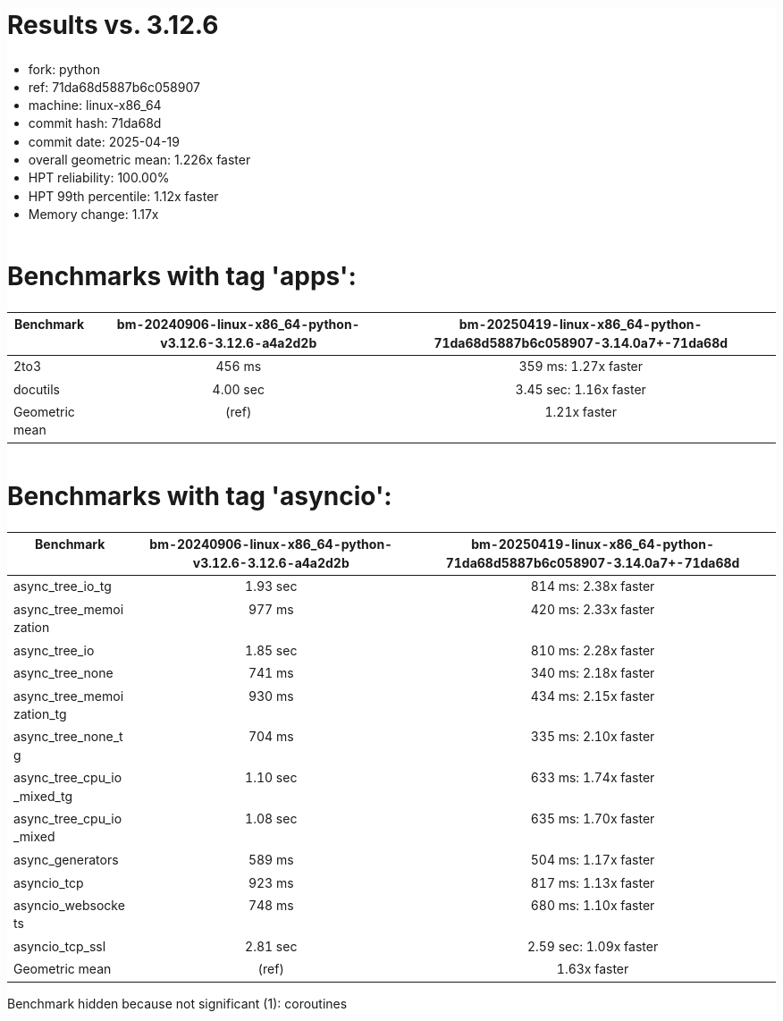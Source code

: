 # Results vs. 3.12.6

- fork: python
- ref: 71da68d5887b6c058907
- machine: linux-x86_64
- commit hash: 71da68d
- commit date: 2025-04-19
- overall geometric mean: 1.226x faster
- HPT reliability: 100.00%
- HPT 99th percentile: 1.12x faster
- Memory change: 1.17x

Benchmarks with tag 'apps':
===========================

| Benchmark      | bm-20240906-linux-x86_64-python-v3.12.6-3.12.6-a4a2d2b | bm-20250419-linux-x86_64-python-71da68d5887b6c058907-3.14.0a7+-71da68d |
|----------------|:------------------------------------------------------:|:----------------------------------------------------------------------:|
| 2to3           | 456 ms                                                 | 359 ms: 1.27x faster                                                   |
| docutils       | 4.00 sec                                               | 3.45 sec: 1.16x faster                                                 |
| Geometric mean | (ref)                                                  | 1.21x faster                                                           |

Benchmarks with tag 'asyncio':
==============================

| Benchmark                  | bm-20240906-linux-x86_64-python-v3.12.6-3.12.6-a4a2d2b | bm-20250419-linux-x86_64-python-71da68d5887b6c058907-3.14.0a7+-71da68d |
|----------------------------|:------------------------------------------------------:|:----------------------------------------------------------------------:|
| async_tree_io_tg           | 1.93 sec                                               | 814 ms: 2.38x faster                                                   |
| async_tree_memoization     | 977 ms                                                 | 420 ms: 2.33x faster                                                   |
| async_tree_io              | 1.85 sec                                               | 810 ms: 2.28x faster                                                   |
| async_tree_none            | 741 ms                                                 | 340 ms: 2.18x faster                                                   |
| async_tree_memoization_tg  | 930 ms                                                 | 434 ms: 2.15x faster                                                   |
| async_tree_none_tg         | 704 ms                                                 | 335 ms: 2.10x faster                                                   |
| async_tree_cpu_io_mixed_tg | 1.10 sec                                               | 633 ms: 1.74x faster                                                   |
| async_tree_cpu_io_mixed    | 1.08 sec                                               | 635 ms: 1.70x faster                                                   |
| async_generators           | 589 ms                                                 | 504 ms: 1.17x faster                                                   |
| asyncio_tcp                | 923 ms                                                 | 817 ms: 1.13x faster                                                   |
| asyncio_websockets         | 748 ms                                                 | 680 ms: 1.10x faster                                                   |
| asyncio_tcp_ssl            | 2.81 sec                                               | 2.59 sec: 1.09x faster                                                 |
| Geometric mean             | (ref)                                                  | 1.63x faster                                                           |

Benchmark hidden because not significant (1): coroutines
